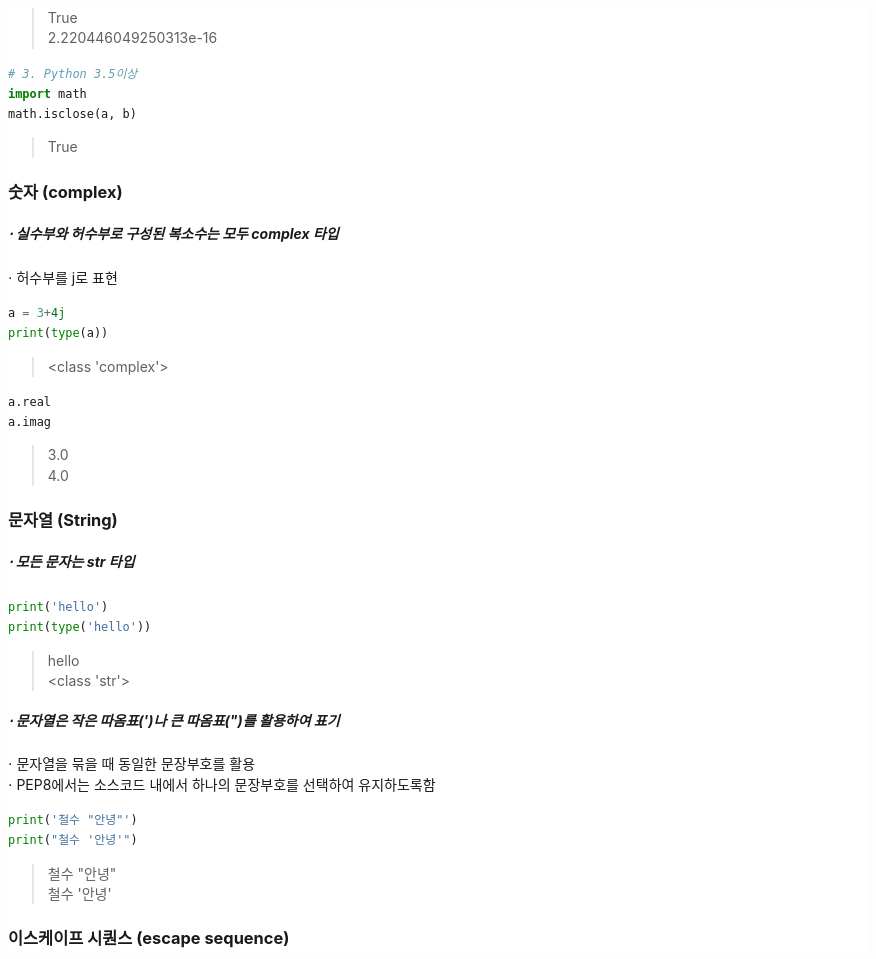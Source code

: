 > True  
> 2.220446049250313e-16

```python
# 3. Python 3.5이상
import math
math.isclose(a, b)
```

> True

### 숫자 (complex)

##### ⋅ 실수부와 허수부로 구성된 복소수는 모두 complex 타입

  ⋅ 허수부를 j로 표현

```python
a = 3+4j
print(type(a))
```

> <class 'complex'>

```python
a.real
a.imag
```

> 3.0  
> 4.0

### 문자열 (String)

##### ⋅ 모든 문자는 str 타입

```python
print('hello')
print(type('hello'))
```

> hello  
> <class 'str'>

##### ⋅ 문자열은 작은 따옴표(')나 큰 따옴표(")를 활용하여 표기

  ⋅ 문자열을 묶을 때 동일한 문장부호를 활용  
  ⋅ PEP8에서는 소스코드 내에서 하나의 문장부호를 선택하여 유지하도록함

```python
print('철수 "안녕"')
print("철수 '안녕'")
```

> 철수 "안녕"  
> 철수 '안녕'

### 이스케이프 시퀀스 (escape sequence)
